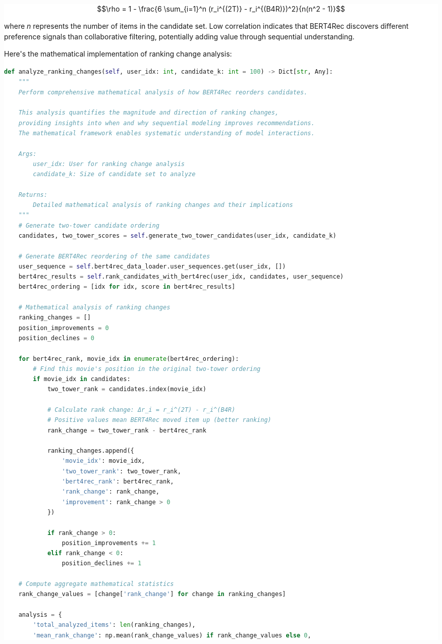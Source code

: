 $$\rho = 1 - \frac{6 \sum_{i=1}^n (r_i^{(2T)} - r_i^{(B4R)})^2}{n(n^2 - 1)}$$

where $n$ represents the number of items in the candidate set. Low correlation indicates that BERT4Rec discovers different preference signals than collaborative filtering, potentially adding value through sequential understanding.

Here's the mathematical implementation of ranking change analysis:

```python
def analyze_ranking_changes(self, user_idx: int, candidate_k: int = 100) -> Dict[str, Any]:
    """
    Perform comprehensive mathematical analysis of how BERT4Rec reorders candidates.
    
    This analysis quantifies the magnitude and direction of ranking changes,
    providing insights into when and why sequential modeling improves recommendations.
    The mathematical framework enables systematic understanding of model interactions.
    
    Args:
        user_idx: User for ranking change analysis
        candidate_k: Size of candidate set to analyze
        
    Returns:
        Detailed mathematical analysis of ranking changes and their implications
    """
    # Generate two-tower candidate ordering
    candidates, two_tower_scores = self.generate_two_tower_candidates(user_idx, candidate_k)
    
    # Generate BERT4Rec reordering of the same candidates
    user_sequence = self.bert4rec_data_loader.user_sequences.get(user_idx, [])
    bert4rec_results = self.rank_candidates_with_bert4rec(user_idx, candidates, user_sequence)
    bert4rec_ordering = [idx for idx, score in bert4rec_results]
    
    # Mathematical analysis of ranking changes
    ranking_changes = []
    position_improvements = 0
    position_declines = 0
    
    for bert4rec_rank, movie_idx in enumerate(bert4rec_ordering):
        # Find this movie's position in the original two-tower ordering
        if movie_idx in candidates:
            two_tower_rank = candidates.index(movie_idx)
            
            # Calculate rank change: Δr_i = r_i^(2T) - r_i^(B4R)
            # Positive values mean BERT4Rec moved item up (better ranking)
            rank_change = two_tower_rank - bert4rec_rank
            
            ranking_changes.append({
                'movie_idx': movie_idx,
                'two_tower_rank': two_tower_rank,
                'bert4rec_rank': bert4rec_rank,
                'rank_change': rank_change,
                'improvement': rank_change > 0
            })
            
            if rank_change > 0:
                position_improvements += 1
            elif rank_change < 0:
                position_declines += 1
    
    # Compute aggregate mathematical statistics
    rank_change_values = [change['rank_change'] for change in ranking_changes]
    
    analysis = {
        'total_analyzed_items': len(ranking_changes),
        'mean_rank_change': np.mean(rank_change_values) if rank_change_values else 0,
```